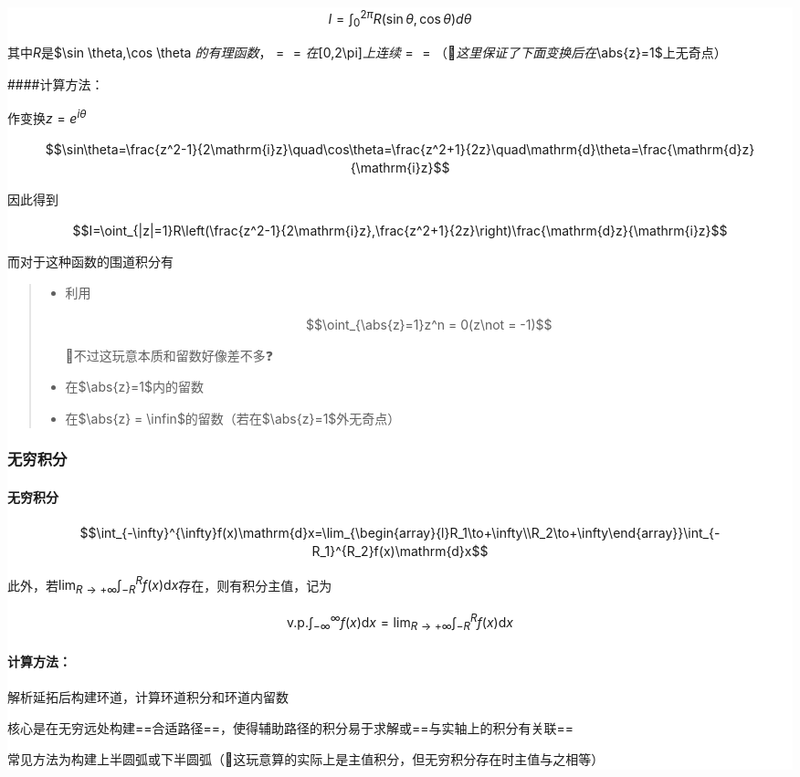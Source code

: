 ```math
I =\int_{0}^{2\pi} R(\sin \theta , \cos \theta)d\theta
```

其中$R$是$\sin \theta,\cos \theta $的有理函数，==在$[0,2\pi]$上连续==（🤔这里保证了下面变换后在$\abs{z}=1$上无奇点）

####计算方法：

作变换$z=e^{i\theta}$

```math
\sin\theta=\frac{z^2-1}{2\mathrm{i}z}\quad\cos\theta=\frac{z^2+1}{2z}\quad\mathrm{d}\theta=\frac{\mathrm{d}z}{\mathrm{i}z}
```

因此得到

```math
I=\oint_{|z|=1}R\left(\frac{z^2-1}{2\mathrm{i}z},\frac{z^2+1}{2z}\right)\frac{\mathrm{d}z}{\mathrm{i}z}
```

而对于这种函数的围道积分有

> + 利用
>
>   ```math
>   \oint_{\abs{z}=1}z^n = 0(z\not = -1)
>   ```
>
>   🤔不过这玩意本质和留数好像差不多❓
>
> + 在$\abs{z}=1$内的留数
>
> + 在$\abs{z} = \infin$的留数（若在$\abs{z}=1$外无奇点）

### 无穷积分

#### 无穷积分

```math
\int_{-\infty}^{\infty}f(x)\mathrm{d}x=\lim_{\begin{array}{l}R_1\to+\infty\\R_2\to+\infty\end{array}}\int_{-R_1}^{R_2}f(x)\mathrm{d}x
```

此外，若$\operatorname*{lim}_{R\to+\infty}\int_{-R}^{R}f(x)\mathrm{d}x$存在，则有积分主值，记为

```math
\mathrm{v.p.}\int_{-\infty}^{\infty}f(x)\mathrm{d}x=\operatorname*{lim}_{R\to+\infty}\int_{-R}^{R}f(x)\mathrm{d}x
```

#### 计算方法：

解析延拓后构建环道，计算环道积分和环道内留数

核心是在无穷远处构建==合适路径==，使得辅助路径的积分易于求解或==与实轴上的积分有关联==

常见方法为构建上半圆弧或下半圆弧（🤔这玩意算的实际上是主值积分，但无穷积分存在时主值与之相等）
